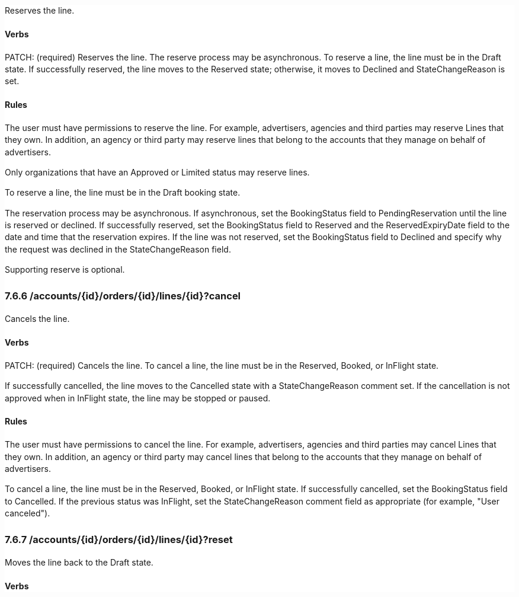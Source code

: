Reserves the line.

#### Verbs

PATCH: (required) Reserves the line. The reserve process may be asynchronous. To reserve a line, the line must be in the Draft state. If successfully reserved, the line moves to the Reserved state; otherwise, it moves to Declined and StateChangeReason is set.

#### Rules

The user must have permissions to reserve the line. For example, advertisers, agencies and third parties may reserve Lines that they own. In addition, an agency or third party may reserve lines that belong to the accounts that they manage on behalf of advertisers.

Only organizations that have an Approved or Limited status may reserve lines.

To reserve a line, the line must be in the Draft booking state.

The reservation process may be asynchronous. If asynchronous, set the BookingStatus field to PendingReservation until the line is reserved or declined. If successfully reserved, set the BookingStatus field to Reserved and the ReservedExpiryDate field to the date and time that the reservation expires. If the line was not reserved, set the BookingStatus field to Declined and specify why the request was declined in the StateChangeReason field.

Supporting reserve is optional.



### 7.6.6 /accounts/{id}/orders/{id}/lines/{id}?cancel

Cancels the line.

#### Verbs

PATCH: (required) Cancels the line. To cancel a line, the line must be in the Reserved, Booked, or InFlight state.

If successfully cancelled, the line moves to the Cancelled state with a StateChangeReason comment set. If the cancellation is not approved when in InFlight state, the line may be stopped or paused.

#### Rules

The user must have permissions to cancel the line. For example, advertisers, agencies and third parties may cancel Lines that they own. In addition, an agency or third party may cancel lines that belong to the accounts that they manage on behalf of advertisers.

To cancel a line, the line must be in the Reserved, Booked, or InFlight state. If successfully cancelled, set the BookingStatus field to Cancelled. If the previous status was InFlight, set the StateChangeReason comment field as appropriate (for example, &quot;User canceled&quot;).



### 7.6.7 /accounts/{id}/orders/{id}/lines/{id}?reset

Moves the line back to the Draft state.

#### Verbs
